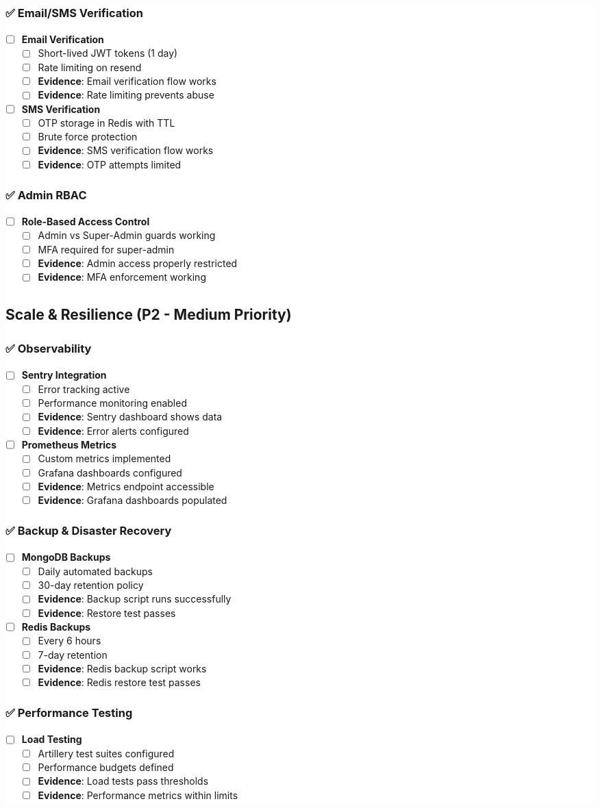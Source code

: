 ### ✅ Email/SMS Verification
- [ ] **Email Verification**
  - [ ] Short-lived JWT tokens (1 day)
  - [ ] Rate limiting on resend
  - [ ] **Evidence**: Email verification flow works
  - [ ] **Evidence**: Rate limiting prevents abuse

- [ ] **SMS Verification**
  - [ ] OTP storage in Redis with TTL
  - [ ] Brute force protection
  - [ ] **Evidence**: SMS verification flow works
  - [ ] **Evidence**: OTP attempts limited

### ✅ Admin RBAC
- [ ] **Role-Based Access Control**
  - [ ] Admin vs Super-Admin guards working
  - [ ] MFA required for super-admin
  - [ ] **Evidence**: Admin access properly restricted
  - [ ] **Evidence**: MFA enforcement working

## Scale & Resilience (P2 - Medium Priority)

### ✅ Observability
- [ ] **Sentry Integration**
  - [ ] Error tracking active
  - [ ] Performance monitoring enabled
  - [ ] **Evidence**: Sentry dashboard shows data
  - [ ] **Evidence**: Error alerts configured

- [ ] **Prometheus Metrics**
  - [ ] Custom metrics implemented
  - [ ] Grafana dashboards configured
  - [ ] **Evidence**: Metrics endpoint accessible
  - [ ] **Evidence**: Grafana dashboards populated

### ✅ Backup & Disaster Recovery
- [ ] **MongoDB Backups**
  - [ ] Daily automated backups
  - [ ] 30-day retention policy
  - [ ] **Evidence**: Backup script runs successfully
  - [ ] **Evidence**: Restore test passes

- [ ] **Redis Backups**
  - [ ] Every 6 hours
  - [ ] 7-day retention
  - [ ] **Evidence**: Redis backup script works
  - [ ] **Evidence**: Redis restore test passes

### ✅ Performance Testing
- [ ] **Load Testing**
  - [ ] Artillery test suites configured
  - [ ] Performance budgets defined
  - [ ] **Evidence**: Load tests pass thresholds
  - [ ] **Evidence**: Performance metrics within limits
